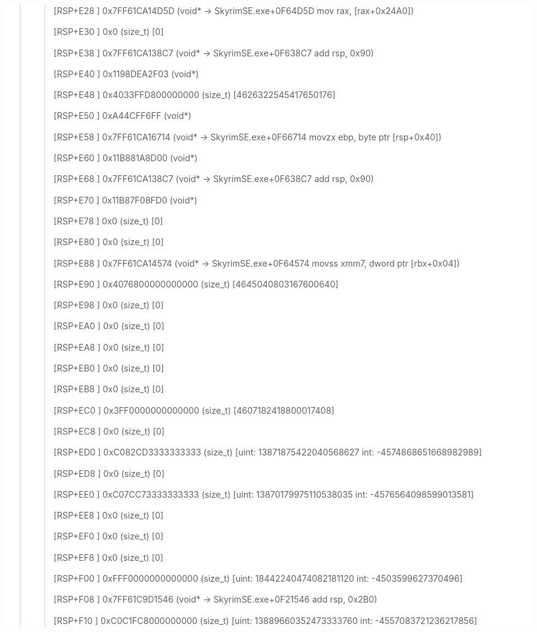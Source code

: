 > >
> > \[RSP+E28 \] 0x7FF61CA14D5D (void\* -> SkyrimSE.exe+0F64D5D mov rax, \[rax+0x24A0\])
> >
> > \[RSP+E30 \] 0x0 (size\_t) \[0\]
> >
> > \[RSP+E38 \] 0x7FF61CA138C7 (void\* -> SkyrimSE.exe+0F638C7 add rsp, 0x90)
> >
> > \[RSP+E40 \] 0x1198DEA2F03 (void\*)
> >
> > \[RSP+E48 \] 0x4033FFD800000000 (size\_t) \[4626322545417650176\]
> >
> > \[RSP+E50 \] 0xA44CFF6FF (void\*)
> >
> > \[RSP+E58 \] 0x7FF61CA16714 (void\* -> SkyrimSE.exe+0F66714 movzx ebp, byte ptr \[rsp+0x40\])
> >
> > \[RSP+E60 \] 0x11B881A8D00 (void\*)
> >
> > \[RSP+E68 \] 0x7FF61CA138C7 (void\* -> SkyrimSE.exe+0F638C7 add rsp, 0x90)
> >
> > \[RSP+E70 \] 0x11B87F08FD0 (void\*)
> >
> > \[RSP+E78 \] 0x0 (size\_t) \[0\]
> >
> > \[RSP+E80 \] 0x0 (size\_t) \[0\]
> >
> > \[RSP+E88 \] 0x7FF61CA14574 (void\* -> SkyrimSE.exe+0F64574 movss xmm7, dword ptr \[rbx+0x04\])
> >
> > \[RSP+E90 \] 0x4076800000000000 (size\_t) \[4645040803167600640\]
> >
> > \[RSP+E98 \] 0x0 (size\_t) \[0\]
> >
> > \[RSP+EA0 \] 0x0 (size\_t) \[0\]
> >
> > \[RSP+EA8 \] 0x0 (size\_t) \[0\]
> >
> > \[RSP+EB0 \] 0x0 (size\_t) \[0\]
> >
> > \[RSP+EB8 \] 0x0 (size\_t) \[0\]
> >
> > \[RSP+EC0 \] 0x3FF0000000000000 (size\_t) \[4607182418800017408\]
> >
> > \[RSP+EC8 \] 0x0 (size\_t) \[0\]
> >
> > \[RSP+ED0 \] 0xC082CD3333333333 (size\_t) \[uint: 13871875422040568627 int: -4574868651668982989\]
> >
> > \[RSP+ED8 \] 0x0 (size\_t) \[0\]
> >
> > \[RSP+EE0 \] 0xC07CC73333333333 (size\_t) \[uint: 13870179975110538035 int: -4576564098599013581\]
> >
> > \[RSP+EE8 \] 0x0 (size\_t) \[0\]
> >
> > \[RSP+EF0 \] 0x0 (size\_t) \[0\]
> >
> > \[RSP+EF8 \] 0x0 (size\_t) \[0\]
> >
> > \[RSP+F00 \] 0xFFF0000000000000 (size\_t) \[uint: 18442240474082181120 int: -4503599627370496\]
> >
> > \[RSP+F08 \] 0x7FF61C9D1546 (void\* -> SkyrimSE.exe+0F21546 add rsp, 0x2B0)
> >
> > \[RSP+F10 \] 0xC0C1FC8000000000 (size\_t) \[uint: 13889660352473333760 int: -4557083721236217856\]
> >